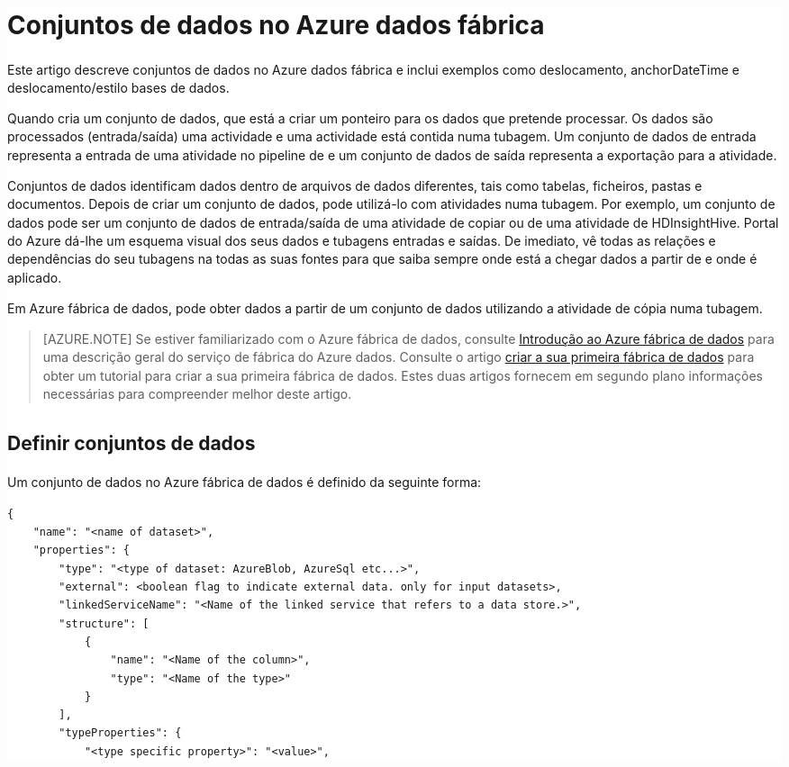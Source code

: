 <properties 
    pageTitle="Criar conjuntos de dados no Azure dados fábrica | Microsoft Azure" 
    description="Saiba como criar conjuntos de dados no Azure dados fábrica com exemplos que utilizam propriedades, tais como o deslocamento e anchorDateTime."
    keywords="criar o conjunto de dados, conjunto de dados de exemplo, desvio de exemplo"
    services="data-factory" 
    documentationCenter="" 
    authors="sharonlo101" 
    manager="jhubbard" 
    editor="monicar"/>

<tags 
    ms.service="data-factory" 
    ms.workload="data-services" 
    ms.tgt_pltfrm="na" 
    ms.devlang="na" 
    ms.topic="article" 
    ms.date="09/13/2016" 
    ms.author="shlo"/>

# <a name="datasets-in-azure-data-factory"></a>Conjuntos de dados no Azure dados fábrica
Este artigo descreve conjuntos de dados no Azure dados fábrica e inclui exemplos como deslocamento, anchorDateTime e deslocamento/estilo bases de dados.

Quando cria um conjunto de dados, que está a criar um ponteiro para os dados que pretende processar. Os dados são processados (entrada/saída) uma actividade e uma actividade está contida numa tubagem. Um conjunto de dados de entrada representa a entrada de uma atividade no pipeline de e um conjunto de dados de saída representa a exportação para a atividade.

Conjuntos de dados identificam dados dentro de arquivos de dados diferentes, tais como tabelas, ficheiros, pastas e documentos. Depois de criar um conjunto de dados, pode utilizá-lo com atividades numa tubagem. Por exemplo, um conjunto de dados pode ser um conjunto de dados de entrada/saída de uma atividade de copiar ou de uma atividade de HDInsightHive. Portal do Azure dá-lhe um esquema visual dos seus dados e tubagens entradas e saídas. De imediato, vê todas as relações e dependências do seu tubagens na todas as suas fontes para que saiba sempre onde está a chegar dados a partir de e onde é aplicado.

Em Azure fábrica de dados, pode obter dados a partir de um conjunto de dados utilizando a atividade de cópia numa tubagem.

> [AZURE.NOTE] Se estiver familiarizado com o Azure fábrica de dados, consulte [Introdução ao Azure fábrica de dados](data-factory-introduction.md) para uma descrição geral do serviço de fábrica do Azure dados. Consulte o artigo [criar a sua primeira fábrica de dados](data-factory-build-your-first-pipeline.md) para obter um tutorial para criar a sua primeira fábrica de dados. Estes duas artigos fornecem em segundo plano informações necessárias para compreender melhor deste artigo. 

## <a name="define-datasets"></a>Definir conjuntos de dados
Um conjunto de dados no Azure fábrica de dados é definido da seguinte forma: 


    {
        "name": "<name of dataset>",
        "properties": {
            "type": "<type of dataset: AzureBlob, AzureSql etc...>",
            "external": <boolean flag to indicate external data. only for input datasets>,
            "linkedServiceName": "<Name of the linked service that refers to a data store.>",
            "structure": [
                {
                    "name": "<Name of the column>",
                    "type": "<Name of the type>"
                }
            ],
            "typeProperties": {
                "<type specific property>": "<value>",